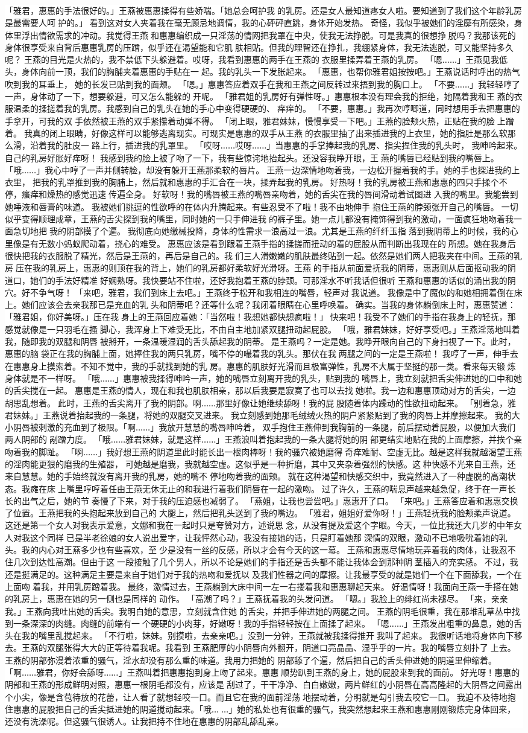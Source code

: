 「雅君，惠惠的手法很好的。」王燕被惠惠揉得有些娇喘。「她总会呵护我 的乳房。还是女人最知道疼女人啦。要知道到了我们这个年龄乳房是最需要人呵 护的。」
看到这对女人夹着我在毫无顾忌地调情，我的心砰砰直跳，身体开始发热。 奇怪，我似乎被她们的淫靡有所感染，身体里浮出情欲需求的冲动。我觉得王燕 和惠惠编织成一只淫荡的情网把我罩在中央，使我无法挣脱。可是我真的很想挣 脱吗？我那该死的身体很享受来自背后惠惠乳房的压蹭，似乎还在渴望能和它肌 肤相贴。但我的理智还在挣扎，我绷紧身体，我无法逃脱，可又能坚持多久呢？ 王燕的目光是火热的，我不禁低下头躲避着。哎呀，我看到惠惠的两手在王燕的 衣服里揉弄着王燕的乳房。
「嗯……」王燕见我低头，身体向前一顶，我们的胸脯夹着惠惠的手贴在一 起。我的乳头一下发胀起来。
「惠惠，也帮你雅君姐按按吧。」王燕说话时呼出的热气吹到我的耳垂上， 她的长发已贴到我的面颊。
「嗯。」惠惠答应着双手在我和王燕之间反转过来捂到我的胸口上。
「不要……」我轻轻哼了一声，身体动了一下，想要躲避，可又怎么能躲的 开呢。
「雅君姐的乳房好有弹性呀。」惠惠根本没有理会我的拒绝，她隔着我和王 燕的衣服温柔的揉搓着我的乳房。我感到自己的乳头在她的手心中变得硬硬的、 痒痒的。
「不要，惠惠。」我再次哼唧道，同时想用手去把惠惠的手拿开，可我的双 手依然被王燕的双手紧攥着动弹不得。
「闭上眼，雅君妹妹，慢慢享受一下吧。」王燕的脸颊火热，正贴在我的脸 上蹭着。
我真的闭上眼睛，好像这样可以能够逃离现实。可现实是惠惠的双手从王燕 的衣服里抽了出来插进我的上衣里，她的指肚是那么软那么滑，沿着我的肚皮一 路上行，插进我的乳罩里。
「哎呀……哎呀……」当惠惠的手掌捧起我的乳房、指尖捏住我的乳头时， 我呻吟起来。自己的乳房好胀好痒呀！
我感到我的脸上被了吻了一下，我有些惊诧地抬起头。还没容我睁开眼，王 燕的嘴唇已经贴到我的嘴唇上。
「哦……」我心中哼了一声并侧转脸，却没有躲开王燕那柔软的唇片。
王燕一边深情地吻着我，一边松开握着我的手。她的手也探进我的上衣里， 把我的乳罩推到我的胸脯上，然后就和惠惠的手汇合在一块，揉弄起我的乳房。
好热呀！我的乳房被王燕和惠惠的四只手揉个不停，瘙痒和燥热的感觉迅速 传遍全身。
好软呀！我的嘴唇被王燕的嘴唇亲吻着，她的舌尖在我的唇间滑动着试图进 入我的嘴里。我能尝到她唾液和唇膏的味道。
我被她们挑逗的性欲呼的在体内升腾起来。有些忍受不了啦！我不由地伸手 抱住王燕的脖颈张开自己的嘴唇。
一切似乎变得顺理成章，王燕的舌尖探到我的嘴里，同时她的一只手伸进我 的裤子里。她一点儿都没有掩饰得到我的激动，一面疯狂地吻着我一面急切地把 我的阴部摸了个遍。
我彻底向她缴械投降，身体的性需求一浪高过一浪。尤其是王燕的纤纤玉指 落到我阴蒂上的时候，我的心里像是有无数小蚂蚁爬动着，挠心的难受。
惠惠应该是看到跟着王燕手指的揉搓而扭动的着的屁股从而判断出我现在的 所想。她在我身后很快把我的衣服脱了精光，然后是王燕的，再后是自己的。我 们三人滑嫩嫩的肌肤最终贴到一起。依然是她们两人把我夹在中间。王燕的乳房 压在我的乳房上，惠惠的则顶在我的背上，她们的乳房都好柔软好光滑呀。王燕 的手指从前面爱抚我的阴蒂，惠惠则从后面抠动我的阴道口，她们的手法好精准 好娴熟呀。我快要站不住啦，还好我抱着王燕的脖颈。可那淫水不听我话但很听 王燕和惠惠的话似的涌出我的阴穴。好不争气呀！
「来吧，雅君，我们到床上去吧。」王燕终于松开和我相连的嘴唇，轻声对 我说道。
我像是中了魔似的和她相拥着倒在床上。她们应该会去亲我那已是充血的乳 头和阴蒂吧？还等什么呢？我闭着眼睛在心里呼唤着。
确实。当我的身体躺倒床上时，惠惠赞道：「雅君姐，你好美呀。」压在我 身上的王燕回应着她：「当然啦！我想她都快想疯啦！」
快来吧！我受不了她们的手指在我身上的轻抚，那感觉就像是一只羽毛在搔 脚心，我浑身上下难受无比，不由自主地加紧双腿扭动起屁股。
「哦，雅君妹妹，好好享受吧。」王燕淫荡地叫着我，随即我的双腿和阴唇 被掰开，一条温暖湿润的舌头舔起我的阴蒂。
是王燕吗？一定是她。我睁开眼向自己的下身扫视了一下。此时，惠惠的脑 袋正在我的胸脯上面，她捧住我的两只乳房，嘴不停的嘬着我的乳头。那伏在我 两腿之间的一定是王燕啦！
我哼了一声，伸手去在惠惠身上摸索着。不知不觉中，我的手就找到她的乳 房。惠惠的肌肤好光滑而且极富弹性，乳房不大属于坚挺的那一类。看来每天锻 炼身体就是不一样呀。
「哦……」惠惠被我揉得呻吟一声，她的嘴唇立刻离开我的乳头，贴到我的 嘴唇上，我立刻就把舌尖伸进她的口中和她的舌尖搅在一起。
惠惠是王燕的情人，现在和我也肌肤相亲，那以后我要是寂寞了也可以去找 她啦。我一边和惠惠顶动对方的舌尖，一边胡思乱想着。
此时，王燕的舌尖离开了我的阴部。啊……那里好像让她继续舔呀！我的屁 股随着体内躁动的性欲扭动起来。
「别着急，雅君妹妹。」王燕说着抬起我的一条腿，将她的双腿交叉进来。 我立刻感到她那毛绒绒火热的阴户紧紧贴到了我的肉唇上并摩擦起来。
我的大小阴唇被刺激的充血到了极限。「啊……」我放开慧慧的嘴唇呻吟着， 双手抱住王燕伸到我胸前的一条腿，前后摆动着屁股，以便加大我们两人阴部的 剐蹭力度。
「哦……雅君妹妹，就是这样……」王燕浪叫着抱起我的一条大腿将她的阴 部更结实地贴在我的上面摩擦，并挨个亲吻着我的脚趾。
「啊……」我好想王燕的阴道里此时能长出一根肉棒呀！我的骚穴被她磨得 奇痒难耐、空虚无比。越是这样我就越渴望王燕的淫肉能更狠的磨我的生殖器， 可她越是磨我，我就越空虚。这似乎是一种折磨，其中又夹杂着强烈的快感。这 种快感不光来自王燕，还来自慧慧。她的手始终就没有离开我的乳房，她的嘴不 停地吻着我的面颊。
就在这种渴望和快感交织中，我竟然进入了一种虚脱的高潮状态。我瘫在床 上嘴里哼哼着任由王燕无休无止的和我进行着我们阴唇在一起的激吻。
过了许久，王燕的喘息声越来越急促，终于在一声长长的出气之后，她的节 奏慢了下来，对于我的压迫感也减弱了。
「燕姐，让我也尝尝吧。」惠惠开了口。
「来吧。」王燕答应着和惠惠交换了位置。王燕把我的头抱起来放到自己的 大腿上，然后把乳头送到了我的嘴边。
「雅君，姐姐好爱你呀！」王燕轻抚我的脸颊柔声说道。
这还是第一个女人对我表示爱意，文娜和我在一起时只是夸赞对方，述说思 念，从没有提及爱这个字眼。今天，一位比我还大几岁的中年女人对我这个同样 已是半老徐娘的女人说出爱字，让我怦然心动，我没有接她的话，只是盯着她那 深情的双眼，激动不已地吸吮着她的乳头。我的内心对王燕多少也有些喜欢，至 少是没有一丝的反感，所以才会有今天的这一幕。
王燕和惠惠尽情地玩弄着我的肉体，让我忍不住几次到达性高潮。但由于这 一段接触了几个男人，所以不论是她们的手指还是舌头都不能让我体会到那种阴 茎插入的充实感。
不过，我还是挺满足的。这种满足主要是来自于她们对于我的热吻和爱抚以 及我们性器之间的摩擦。让我最享受的就是她们一个在下面舔我，一个在上面吻 着我，并用乳房蹭着我。
最终，激情过去，王燕躺到大床中间一左一右搂着我和惠惠聊起天来。
好温情呀！我面向王燕一手搭在她的乳房上，惠惠在她的另一侧也是同样的 动作。
「高潮了吗？」王燕抚着我的头发问道。
「嗯。」我脸上的绯红尚未褪尽。
「来，亲亲我。」王燕向我吐出她的舌尖。我明白她的意思，立刻就含住她 的舌尖，并把手伸进她的两腿之间。
王燕的阴毛很重，我在那堆乱草丛中找到一条深深的肉缝。肉缝的前端有一 个硬硬的小肉芽，好嫩呀！我的手指轻轻按在上面揉了起来。
「嗯……」王燕发出粗重的鼻息，她的舌头在我的嘴里乱搅起来。
「不行啦，妹妹。别摸啦，去亲亲吧。」没到一分钟，王燕就被我揉得推开 我叫了起来。
我很听话地将身体向下移去。王燕的双腿张得大大的正等待着我呢。我看到 王燕肥厚的小阴唇向外翻开，阴道口亮晶晶、湿乎乎的一片。我的嘴唇立刻扑了 上去。王燕的阴部弥漫着浓重的骚气，淫水却没有那么重的味道。我用力把她的 阴部舔了个遍，然后把自己的舌头伸进她的阴道里伸缩着。
「啊……雅君，你好会舔呀……」王燕叫着把惠惠抱到身上吻了起来。惠惠 顺势趴到王燕的身上，她的屁股来到我的面前。
好光呀！惠惠的阴部和王燕的形成鲜明对照，惠惠一根阴毛都没有，应该是 刮过了，干干净净、白白嫩嫩，两片鲜红的小阴唇在高高隆起的大阴唇之间露出 个小尖，像是含苞待放的花蕾，让人看了就想轻咬一口。而且它在我的面前淫荡 地摆动着，分明就是勾引我去咬它一口。
我迫不及待地抱住惠惠的屁股把自己的舌尖抵进她的阴道搅动起来。「哦… …」她的私处也有很重的骚气，我突然想起来王燕和惠惠刚刚锻炼完身体回来， 还没有洗澡呢。但这骚气很诱人。让我把持不住地在惠惠的阴部乱舔乱亲。